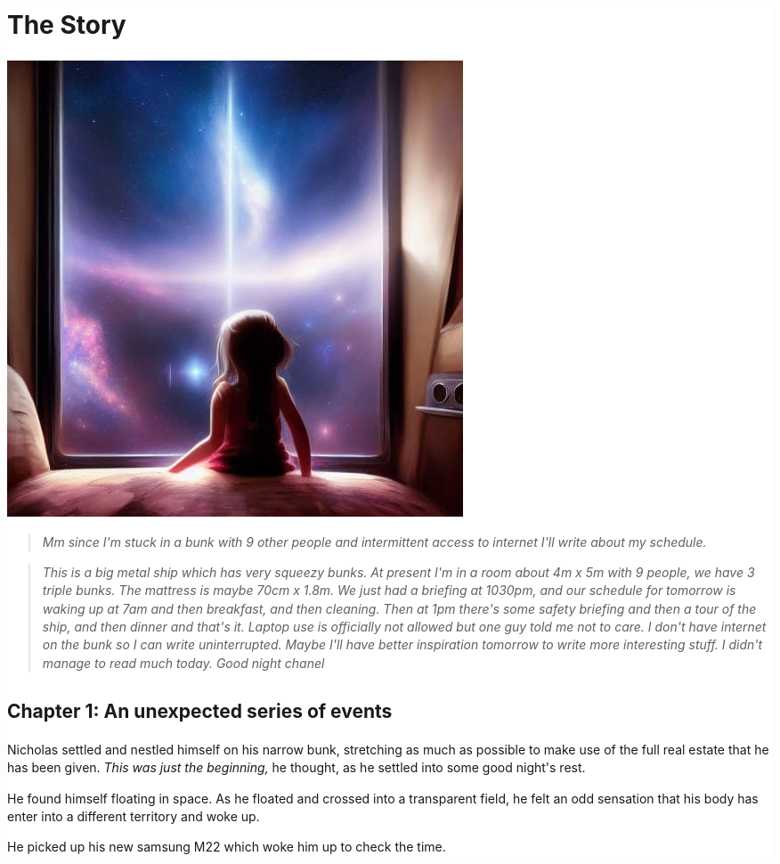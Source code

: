 # The Story

![](/static/images/girl-stars.jpg)

> _Mm since I'm stuck in a bunk with 9 other people and intermittent access to internet I'll write about my schedule._

> _This is a big metal ship which has very squeezy bunks. At present I'm in a room about 4m x 5m with 9 people, we have 3 triple bunks. The mattress is maybe 70cm x 1.8m. We just had a briefing at 1030pm, and our schedule for tomorrow is waking up at 7am and then breakfast, and then cleaning. Then at 1pm there's some safety briefing and then a tour of the ship, and then dinner and that's it. Laptop use is officially not allowed but one guy told me not to care. I don't have internet on the bunk so I can write uninterrupted. Maybe I'll have better inspiration tomorrow to write more interesting stuff. I didn't manage to read much today. Good night chanel_

## Chapter 1: An unexpected series of events

Nicholas settled and nestled himself on his narrow bunk, stretching as much as possible to make use of the full real estate that he has been given. _This was just the beginning,_ he thought, as he settled into some good night's rest.

He found himself floating in space. As he floated and crossed into a transparent field, he felt an odd sensation that his body has enter into a different territory and woke up.

He picked up his new samsung M22 which woke him up to check the time.
